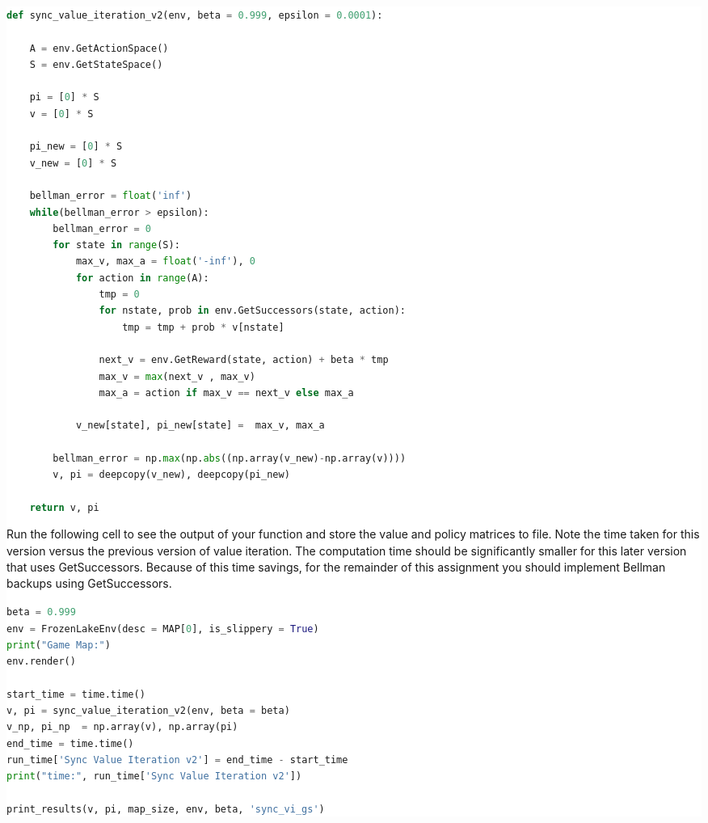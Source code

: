 

```python
def sync_value_iteration_v2(env, beta = 0.999, epsilon = 0.0001):
    
    A = env.GetActionSpace()
    S = env.GetStateSpace()
    
    pi = [0] * S
    v = [0] * S
    
    pi_new = [0] * S
    v_new = [0] * S
    
    bellman_error = float('inf') 
    while(bellman_error > epsilon):
        bellman_error = 0
        for state in range(S):
            max_v, max_a = float('-inf'), 0
            for action in range(A):
                tmp = 0
                for nstate, prob in env.GetSuccessors(state, action):
                    tmp = tmp + prob * v[nstate]
                    
                next_v = env.GetReward(state, action) + beta * tmp
                max_v = max(next_v , max_v)
                max_a = action if max_v == next_v else max_a
                
            v_new[state], pi_new[state] =  max_v, max_a
            
        bellman_error = np.max(np.abs((np.array(v_new)-np.array(v)))) 
        v, pi = deepcopy(v_new), deepcopy(pi_new)
        
    return v, pi
```

Run the following cell to see the output of your function and store the value and policy matrices to file. Note the time taken for this version versus the previous version of value iteration. The computation time should be significantly smaller for this later version that uses GetSuccessors. Because of this time savings, for the remainder of this assignment you should implement Bellman backups using GetSuccessors. 


```python
beta = 0.999
env = FrozenLakeEnv(desc = MAP[0], is_slippery = True)
print("Game Map:")
env.render()

start_time = time.time()
v, pi = sync_value_iteration_v2(env, beta = beta)
v_np, pi_np  = np.array(v), np.array(pi)
end_time = time.time()
run_time['Sync Value Iteration v2'] = end_time - start_time
print("time:", run_time['Sync Value Iteration v2'])

print_results(v, pi, map_size, env, beta, 'sync_vi_gs')
```
